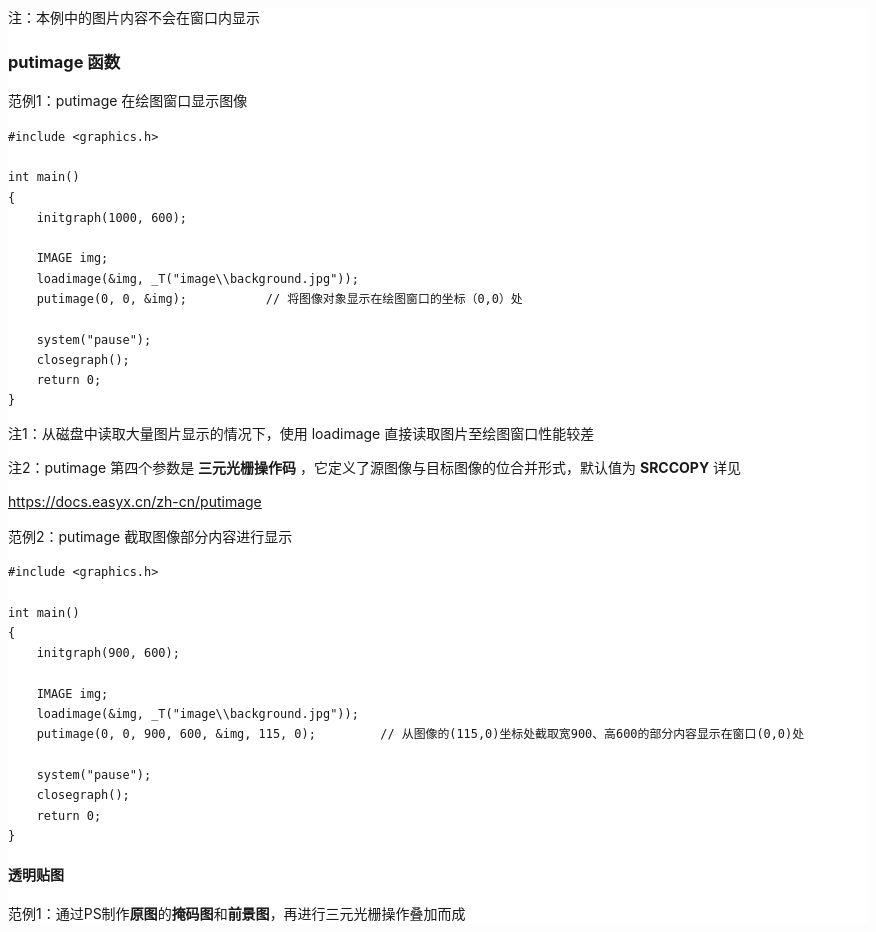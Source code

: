 注：本例中的图片内容不会在窗口内显示



### putimage 函数

范例1：putimage 在绘图窗口显示图像

```
#include <graphics.h>

int main()
{
	initgraph(1000, 600);

	IMAGE img;
	loadimage(&img, _T("image\\background.jpg"));
	putimage(0, 0, &img);			// 将图像对象显示在绘图窗口的坐标（0,0）处

	system("pause");
	closegraph();
	return 0;
}
```

注1：从磁盘中读取大量图片显示的情况下，使用 loadimage 直接读取图片至绘图窗口性能较差

注2：putimage 第四个参数是 **三元光栅操作码** ，它定义了源图像与目标图像的位合并形式，默认值为 **SRCCOPY** 详见

https://docs.easyx.cn/zh-cn/putimage



范例2：putimage 截取图像部分内容进行显示

```
#include <graphics.h>

int main()
{
	initgraph(900, 600);

	IMAGE img;
	loadimage(&img, _T("image\\background.jpg"));
	putimage(0, 0, 900, 600, &img, 115, 0);			// 从图像的(115,0)坐标处截取宽900、高600的部分内容显示在窗口(0,0)处

	system("pause");
	closegraph();
	return 0;
}
```



#### 透明贴图

范例1：通过PS制作**原图**的**掩码图**和**前景图**，再进行三元光栅操作叠加而成
